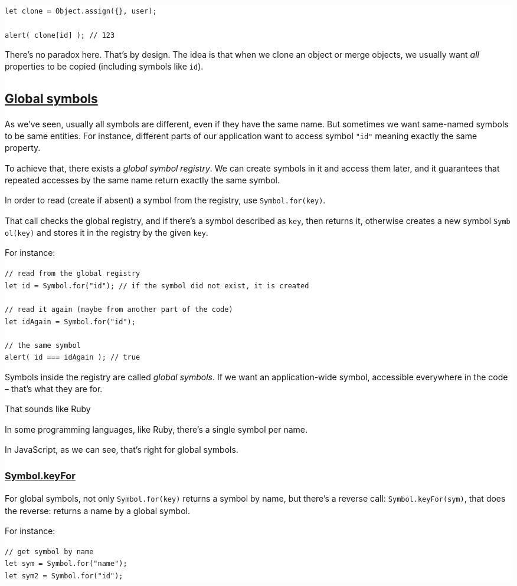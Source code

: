     let clone = Object.assign({}, user);

    alert( clone[id] ); // 123

There’s no paradox here. That’s by design. The idea is that when we clone an object or merge objects, we usually want *all* properties to be copied (including symbols like `id`).

<a href="symbol.html#global-symbols" id="global-symbols" class="main__anchor">Global symbols</a>
------------------------------------------------------------------------------------------------

As we’ve seen, usually all symbols are different, even if they have the same name. But sometimes we want same-named symbols to be same entities. For instance, different parts of our application want to access symbol `"id"` meaning exactly the same property.

To achieve that, there exists a *global symbol registry*. We can create symbols in it and access them later, and it guarantees that repeated accesses by the same name return exactly the same symbol.

In order to read (create if absent) a symbol from the registry, use `Symbol.for(key)`.

That call checks the global registry, and if there’s a symbol described as `key`, then returns it, otherwise creates a new symbol `Symbol(key)` and stores it in the registry by the given `key`.

For instance:

<a href="symbol.html#" class="toolbar__button toolbar__button_run" title="run"></a>

<a href="symbol.html#" class="toolbar__button toolbar__button_edit" title="open in sandbox"></a>

    // read from the global registry
    let id = Symbol.for("id"); // if the symbol did not exist, it is created

    // read it again (maybe from another part of the code)
    let idAgain = Symbol.for("id");

    // the same symbol
    alert( id === idAgain ); // true

Symbols inside the registry are called *global symbols*. If we want an application-wide symbol, accessible everywhere in the code – that’s what they are for.

<span class="important__type">That sounds like Ruby</span>

In some programming languages, like Ruby, there’s a single symbol per name.

In JavaScript, as we can see, that’s right for global symbols.

### <a href="symbol.html#symbol-keyfor" id="symbol-keyfor" class="main__anchor">Symbol.keyFor</a>

For global symbols, not only `Symbol.for(key)` returns a symbol by name, but there’s a reverse call: `Symbol.keyFor(sym)`, that does the reverse: returns a name by a global symbol.

For instance:

<a href="symbol.html#" class="toolbar__button toolbar__button_run" title="run"></a>

<a href="symbol.html#" class="toolbar__button toolbar__button_edit" title="open in sandbox"></a>

    // get symbol by name
    let sym = Symbol.for("name");
    let sym2 = Symbol.for("id");
